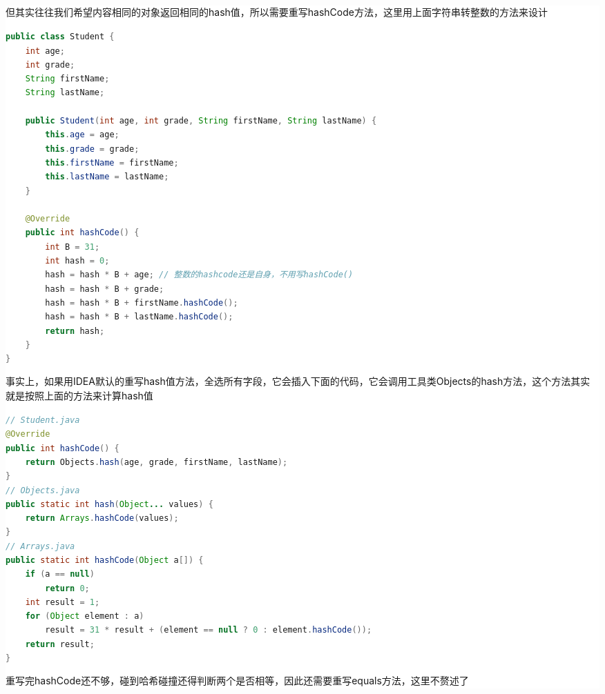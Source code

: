但其实往往我们希望内容相同的对象返回相同的hash值，所以需要重写hashCode方法，这里用上面字符串转整数的方法来设计

```Java
public class Student {
    int age;
    int grade;
    String firstName;
    String lastName;

    public Student(int age, int grade, String firstName, String lastName) {
        this.age = age;
        this.grade = grade;
        this.firstName = firstName;
        this.lastName = lastName;
    }

    @Override
    public int hashCode() {
        int B = 31;
        int hash = 0;
        hash = hash * B + age; // 整数的hashcode还是自身，不用写hashCode()
        hash = hash * B + grade;
        hash = hash * B + firstName.hashCode();
        hash = hash * B + lastName.hashCode();
        return hash;
    }
}
```

事实上，如果用IDEA默认的重写hash值方法，全选所有字段，它会插入下面的代码，它会调用工具类Objects的hash方法，这个方法其实就是按照上面的方法来计算hash值

```Java
// Student.java
@Override
public int hashCode() {
    return Objects.hash(age, grade, firstName, lastName);
}
// Objects.java
public static int hash(Object... values) {
    return Arrays.hashCode(values);
}
// Arrays.java
public static int hashCode(Object a[]) {
    if (a == null)
        return 0;
    int result = 1;
    for (Object element : a)
        result = 31 * result + (element == null ? 0 : element.hashCode());
    return result;
}
```

重写完hashCode还不够，碰到哈希碰撞还得判断两个是否相等，因此还需要重写equals方法，这里不赘述了
